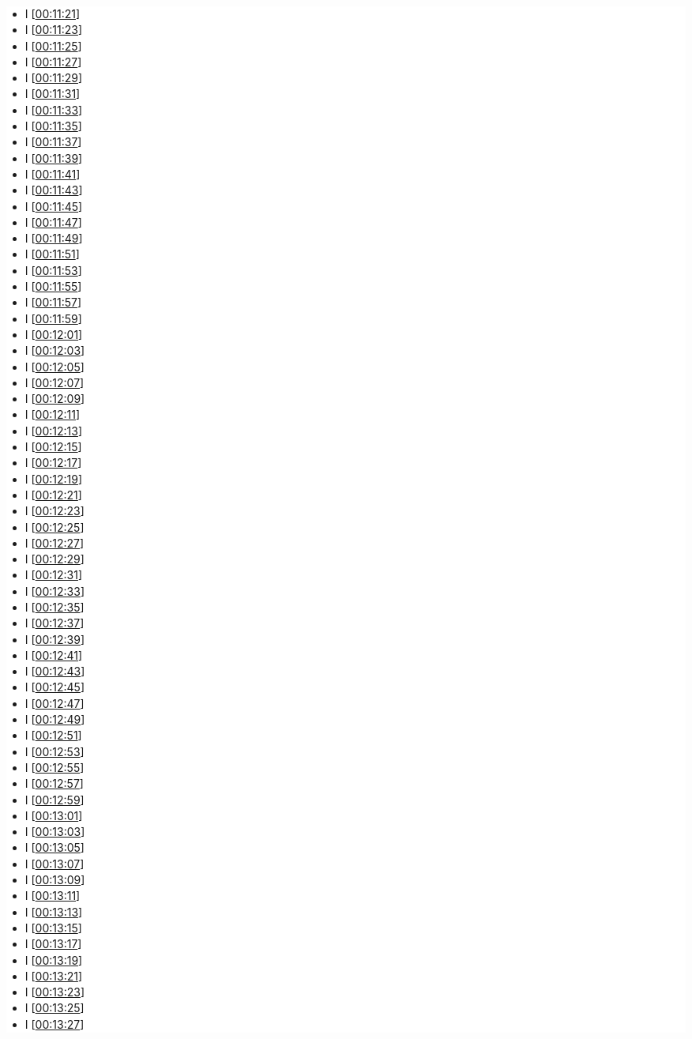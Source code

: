*  I [[00:11:21](https://www.youtube.com/watch?v=Hoq366OdeW0&t=681.44s)]
*  I [[00:11:23](https://www.youtube.com/watch?v=Hoq366OdeW0&t=683.44s)]
*  I [[00:11:25](https://www.youtube.com/watch?v=Hoq366OdeW0&t=685.44s)]
*  I [[00:11:27](https://www.youtube.com/watch?v=Hoq366OdeW0&t=687.44s)]
*  I [[00:11:29](https://www.youtube.com/watch?v=Hoq366OdeW0&t=689.44s)]
*  I [[00:11:31](https://www.youtube.com/watch?v=Hoq366OdeW0&t=691.44s)]
*  I [[00:11:33](https://www.youtube.com/watch?v=Hoq366OdeW0&t=693.44s)]
*  I [[00:11:35](https://www.youtube.com/watch?v=Hoq366OdeW0&t=695.44s)]
*  I [[00:11:37](https://www.youtube.com/watch?v=Hoq366OdeW0&t=697.44s)]
*  I [[00:11:39](https://www.youtube.com/watch?v=Hoq366OdeW0&t=699.44s)]
*  I [[00:11:41](https://www.youtube.com/watch?v=Hoq366OdeW0&t=701.44s)]
*  I [[00:11:43](https://www.youtube.com/watch?v=Hoq366OdeW0&t=703.44s)]
*  I [[00:11:45](https://www.youtube.com/watch?v=Hoq366OdeW0&t=705.44s)]
*  I [[00:11:47](https://www.youtube.com/watch?v=Hoq366OdeW0&t=707.44s)]
*  I [[00:11:49](https://www.youtube.com/watch?v=Hoq366OdeW0&t=709.44s)]
*  I [[00:11:51](https://www.youtube.com/watch?v=Hoq366OdeW0&t=711.44s)]
*  I [[00:11:53](https://www.youtube.com/watch?v=Hoq366OdeW0&t=713.44s)]
*  I [[00:11:55](https://www.youtube.com/watch?v=Hoq366OdeW0&t=715.44s)]
*  I [[00:11:57](https://www.youtube.com/watch?v=Hoq366OdeW0&t=717.44s)]
*  I [[00:11:59](https://www.youtube.com/watch?v=Hoq366OdeW0&t=719.44s)]
*  I [[00:12:01](https://www.youtube.com/watch?v=Hoq366OdeW0&t=721.44s)]
*  I [[00:12:03](https://www.youtube.com/watch?v=Hoq366OdeW0&t=723.44s)]
*  I [[00:12:05](https://www.youtube.com/watch?v=Hoq366OdeW0&t=725.44s)]
*  I [[00:12:07](https://www.youtube.com/watch?v=Hoq366OdeW0&t=727.44s)]
*  I [[00:12:09](https://www.youtube.com/watch?v=Hoq366OdeW0&t=729.44s)]
*  I [[00:12:11](https://www.youtube.com/watch?v=Hoq366OdeW0&t=731.44s)]
*  I [[00:12:13](https://www.youtube.com/watch?v=Hoq366OdeW0&t=733.44s)]
*  I [[00:12:15](https://www.youtube.com/watch?v=Hoq366OdeW0&t=735.44s)]
*  I [[00:12:17](https://www.youtube.com/watch?v=Hoq366OdeW0&t=737.44s)]
*  I [[00:12:19](https://www.youtube.com/watch?v=Hoq366OdeW0&t=739.44s)]
*  I [[00:12:21](https://www.youtube.com/watch?v=Hoq366OdeW0&t=741.44s)]
*  I [[00:12:23](https://www.youtube.com/watch?v=Hoq366OdeW0&t=743.44s)]
*  I [[00:12:25](https://www.youtube.com/watch?v=Hoq366OdeW0&t=745.44s)]
*  I [[00:12:27](https://www.youtube.com/watch?v=Hoq366OdeW0&t=747.44s)]
*  I [[00:12:29](https://www.youtube.com/watch?v=Hoq366OdeW0&t=749.44s)]
*  I [[00:12:31](https://www.youtube.com/watch?v=Hoq366OdeW0&t=751.44s)]
*  I [[00:12:33](https://www.youtube.com/watch?v=Hoq366OdeW0&t=753.44s)]
*  I [[00:12:35](https://www.youtube.com/watch?v=Hoq366OdeW0&t=755.44s)]
*  I [[00:12:37](https://www.youtube.com/watch?v=Hoq366OdeW0&t=757.44s)]
*  I [[00:12:39](https://www.youtube.com/watch?v=Hoq366OdeW0&t=759.44s)]
*  I [[00:12:41](https://www.youtube.com/watch?v=Hoq366OdeW0&t=761.44s)]
*  I [[00:12:43](https://www.youtube.com/watch?v=Hoq366OdeW0&t=763.44s)]
*  I [[00:12:45](https://www.youtube.com/watch?v=Hoq366OdeW0&t=765.44s)]
*  I [[00:12:47](https://www.youtube.com/watch?v=Hoq366OdeW0&t=767.44s)]
*  I [[00:12:49](https://www.youtube.com/watch?v=Hoq366OdeW0&t=769.44s)]
*  I [[00:12:51](https://www.youtube.com/watch?v=Hoq366OdeW0&t=771.44s)]
*  I [[00:12:53](https://www.youtube.com/watch?v=Hoq366OdeW0&t=773.44s)]
*  I [[00:12:55](https://www.youtube.com/watch?v=Hoq366OdeW0&t=775.44s)]
*  I [[00:12:57](https://www.youtube.com/watch?v=Hoq366OdeW0&t=777.44s)]
*  I [[00:12:59](https://www.youtube.com/watch?v=Hoq366OdeW0&t=779.44s)]
*  I [[00:13:01](https://www.youtube.com/watch?v=Hoq366OdeW0&t=781.44s)]
*  I [[00:13:03](https://www.youtube.com/watch?v=Hoq366OdeW0&t=783.44s)]
*  I [[00:13:05](https://www.youtube.com/watch?v=Hoq366OdeW0&t=785.44s)]
*  I [[00:13:07](https://www.youtube.com/watch?v=Hoq366OdeW0&t=787.44s)]
*  I [[00:13:09](https://www.youtube.com/watch?v=Hoq366OdeW0&t=789.44s)]
*  I [[00:13:11](https://www.youtube.com/watch?v=Hoq366OdeW0&t=791.44s)]
*  I [[00:13:13](https://www.youtube.com/watch?v=Hoq366OdeW0&t=793.44s)]
*  I [[00:13:15](https://www.youtube.com/watch?v=Hoq366OdeW0&t=795.44s)]
*  I [[00:13:17](https://www.youtube.com/watch?v=Hoq366OdeW0&t=797.44s)]
*  I [[00:13:19](https://www.youtube.com/watch?v=Hoq366OdeW0&t=799.44s)]
*  I [[00:13:21](https://www.youtube.com/watch?v=Hoq366OdeW0&t=801.44s)]
*  I [[00:13:23](https://www.youtube.com/watch?v=Hoq366OdeW0&t=803.44s)]
*  I [[00:13:25](https://www.youtube.com/watch?v=Hoq366OdeW0&t=805.44s)]
*  I [[00:13:27](https://www.youtube.com/watch?v=Hoq366OdeW0&t=807.44s)]